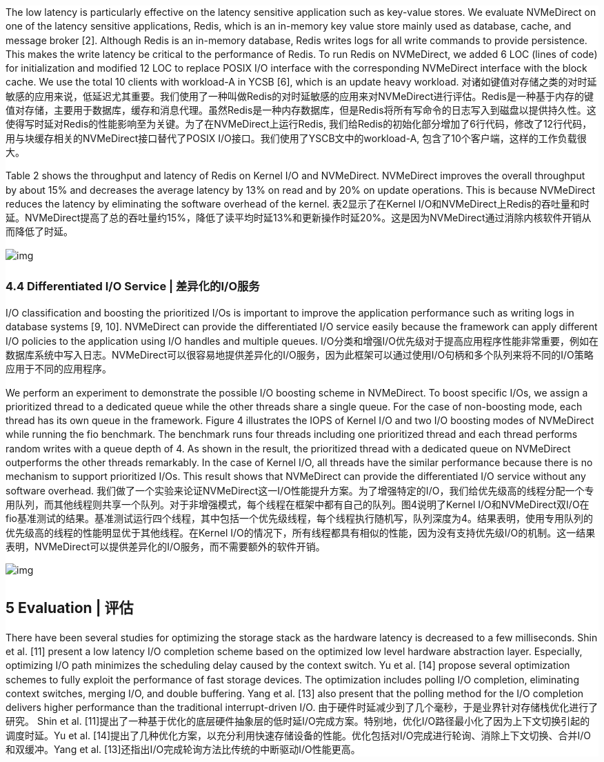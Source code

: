 The low latency is particularly effective on the latency sensitive application such as key-value stores. We evaluate NVMeDirect on one of the latency sensitive applications, Redis, which is an in-memory key value store mainly used as database, cache, and message broker [2]. Although Redis is an in-memory database, Redis writes logs for all write commands to provide persistence. This makes the write latency be critical to the performance of Redis. To run Redis on NVMeDirect, we added 6 LOC (lines of code) for initialization and modified 12 LOC to replace POSIX I/O interface with the corresponding NVMeDirect interface with the block cache. We use the total 10 clients with workload-A in YCSB [6], which is an update heavy workload.
对诸如键值对存储之类的对时延敏感的应用来说，低延迟尤其重要。我们使用了一种叫做Redis的对时延敏感的应用来对NVMeDirect进行评估。Redis是一种基于内存的键值对存储，主要用于数据库，缓存和消息代理。虽然Redis是一种内存数据库，但是Redis将所有写命令的日志写入到磁盘以提供持久性。这使得写时延对Redis的性能影响至为关键。为了在NVMeDirect上运行Redis, 我们给Redis的初始化部分增加了6行代码，修改了12行代码，用与块缓存相关的NVMeDirect接口替代了POSIX I/O接口。我们使用了YSCB文中的workload-A, 包含了10个客户端，这样的工作负载很大。

Table 2 shows the throughput and latency of Redis on Kernel I/O and NVMeDirect. NVMeDirect improves the overall throughput by about 15% and decreases the average latency by 13% on read and by 20% on update operations. This is because NVMeDirect reduces the latency by eliminating the software overhead of the kernel.
表2显示了在Kernel I/O和NVMeDirect上Redis的吞吐量和时延。NVMeDirect提高了总的吞吐量约15%，降低了读平均时延13%和更新操作时延20%。这是因为NVMeDirect通过消除内核软件开销从而降低了时延。

![img](https://images2017.cnblogs.com/blog/1264595/201710/1264595-20171025152310269-1915887936.png)

### **4.4 Differentiated I/O Service | 差异化的I/O服务**

I/O classification and boosting the prioritized I/Os is important to improve the application performance such as writing logs in database systems [9, 10]. NVMeDirect can provide the differentiated I/O service easily because the framework can apply different I/O policies to the application using I/O handles and multiple queues.
I/O分类和增强I/O优先级对于提高应用程序性能非常重要，例如在数据库系统中写入日志。NVMeDirect可以很容易地提供差异化的I/O服务，因为此框架可以通过使用I/O句柄和多个队列来将不同的I/O策略应用于不同的应用程序。

We perform an experiment to demonstrate the possible I/O boosting scheme in NVMeDirect. To boost specific I/Os, we assign a prioritized thread to a dedicated queue while the other threads share a single queue. For the case of non-boosting mode, each thread has its own queue in the framework. Figure 4 illustrates the IOPS of Kernel I/O and two I/O boosting modes of NVMeDirect while running the fio benchmark. The benchmark runs four threads including one prioritized thread and each thread performs random writes with a queue depth of 4. As shown in the result, the prioritized thread with a dedicated queue on NVMeDirect outperforms the other threads remarkably. In the case of Kernel I/O, all threads have the similar performance because there is no mechanism to support prioritized I/Os. This result shows that NVMeDirect can provide the differentiated I/O service without any software overhead.
我们做了一个实验来论证NVMeDirect这一I/O性能提升方案。为了增强特定的I/O，我们给优先级高的线程分配一个专用队列，而其他线程则共享一个队列。对于非增强模式，每个线程在框架中都有自己的队列。图4说明了Kernel I/O和NVMeDirect双I/O在fio基准测试的结果。基准测试运行四个线程，其中包括一个优先级线程，每个线程执行随机写，队列深度为4。结果表明，使用专用队列的优先级高的线程的性能明显优于其他线程。在Kernel I/O的情况下，所有线程都具有相似的性能，因为没有支持优先级I/O的机制。这一结果表明，NVMeDirect可以提供差异化的I/O服务，而不需要额外的软件开销。

![img](https://images2017.cnblogs.com/blog/1264595/201710/1264595-20171025152427723-799235239.png)

## **5 Evaluation | 评估**

There have been several studies for optimizing the storage stack as the hardware latency is decreased to a few milliseconds. Shin et al. [11] present a low latency I/O completion scheme based on the optimized low level hardware abstraction layer. Especially, optimizing I/O path minimizes the scheduling delay caused by the context switch. Yu et al. [14] propose several optimization schemes to fully exploit the performance of fast storage devices. The optimization includes polling I/O completion, eliminating context switches, merging I/O, and double buffering. Yang et al. [13] also present that the polling method for the I/O completion delivers higher performance than the traditional interrupt-driven I/O.
由于硬件时延减少到了几个毫秒，于是业界针对存储栈优化进行了研究。 Shin et al. [11]提出了一种基于优化的底层硬件抽象层的低时延I/O完成方案。特别地，优化I/O路径最小化了因为上下文切换引起的调度时延。Yu et al. [14]提出了几种优化方案，以充分利用快速存储设备的性能。优化包括对I/O完成进行轮询、消除上下文切换、合并I/O和双缓冲。Yang et al. [13]还指出I/O完成轮询方法比传统的中断驱动I/O性能更高。
